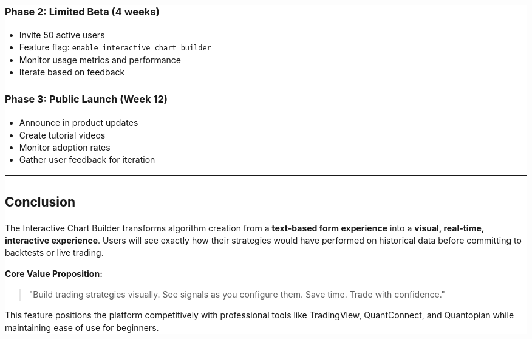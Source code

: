 ### Phase 2: Limited Beta (4 weeks)
- Invite 50 active users
- Feature flag: `enable_interactive_chart_builder`
- Monitor usage metrics and performance
- Iterate based on feedback

### Phase 3: Public Launch (Week 12)
- Announce in product updates
- Create tutorial videos
- Monitor adoption rates
- Gather user feedback for iteration

---

## Conclusion

The Interactive Chart Builder transforms algorithm creation from a **text-based form experience** into a **visual, real-time, interactive experience**. Users will see exactly how their strategies would have performed on historical data before committing to backtests or live trading.

**Core Value Proposition:**
> "Build trading strategies visually. See signals as you configure them. Save time. Trade with confidence."

This feature positions the platform competitively with professional tools like TradingView, QuantConnect, and Quantopian while maintaining ease of use for beginners.
